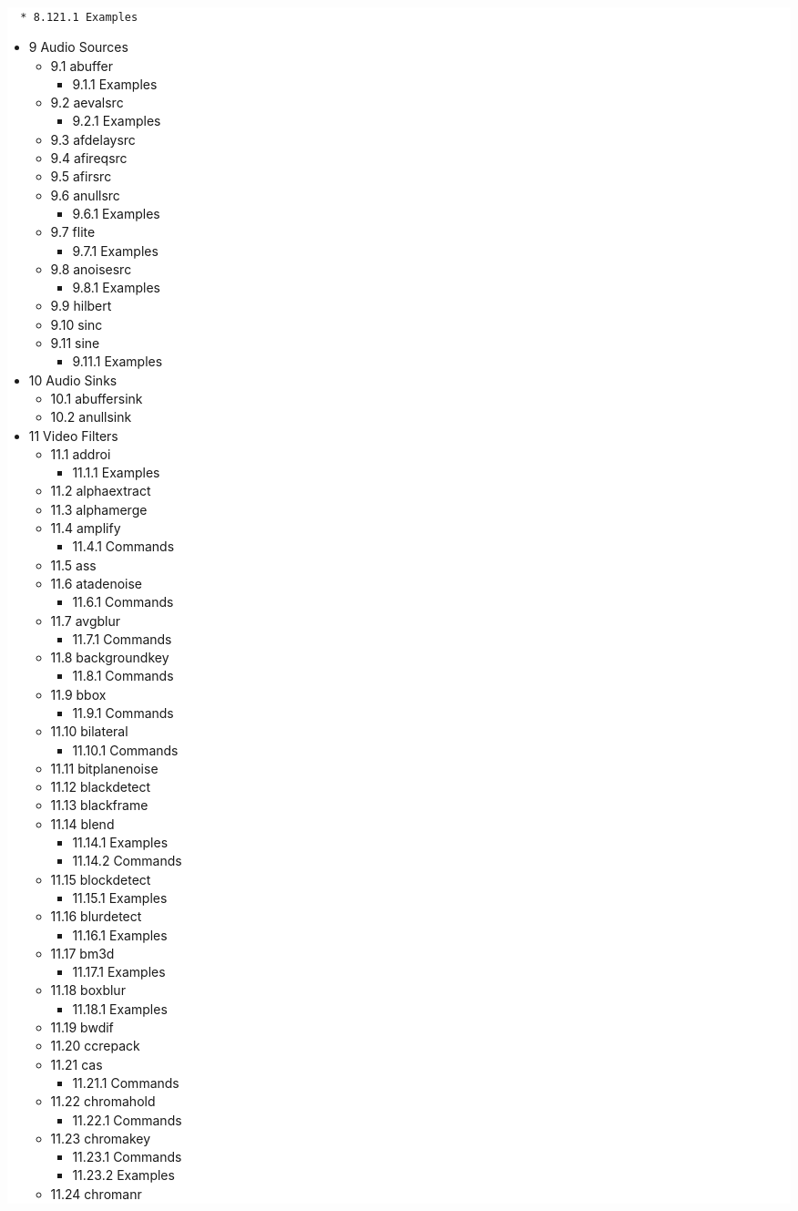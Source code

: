       * 8.121.1 Examples
  * 9 Audio Sources
    * 9.1 abuffer
      * 9.1.1 Examples
    * 9.2 aevalsrc
      * 9.2.1 Examples
    * 9.3 afdelaysrc
    * 9.4 afireqsrc
    * 9.5 afirsrc
    * 9.6 anullsrc
      * 9.6.1 Examples
    * 9.7 flite
      * 9.7.1 Examples
    * 9.8 anoisesrc
      * 9.8.1 Examples
    * 9.9 hilbert
    * 9.10 sinc
    * 9.11 sine
      * 9.11.1 Examples
  * 10 Audio Sinks
    * 10.1 abuffersink
    * 10.2 anullsink
  * 11 Video Filters
    * 11.1 addroi
      * 11.1.1 Examples
    * 11.2 alphaextract
    * 11.3 alphamerge
    * 11.4 amplify
      * 11.4.1 Commands
    * 11.5 ass
    * 11.6 atadenoise
      * 11.6.1 Commands
    * 11.7 avgblur
      * 11.7.1 Commands
    * 11.8 backgroundkey
      * 11.8.1 Commands
    * 11.9 bbox
      * 11.9.1 Commands
    * 11.10 bilateral
      * 11.10.1 Commands
    * 11.11 bitplanenoise
    * 11.12 blackdetect
    * 11.13 blackframe
    * 11.14 blend
      * 11.14.1 Examples
      * 11.14.2 Commands
    * 11.15 blockdetect
      * 11.15.1 Examples
    * 11.16 blurdetect
      * 11.16.1 Examples
    * 11.17 bm3d
      * 11.17.1 Examples
    * 11.18 boxblur
      * 11.18.1 Examples
    * 11.19 bwdif
    * 11.20 ccrepack
    * 11.21 cas
      * 11.21.1 Commands
    * 11.22 chromahold
      * 11.22.1 Commands
    * 11.23 chromakey
      * 11.23.1 Commands
      * 11.23.2 Examples
    * 11.24 chromanr